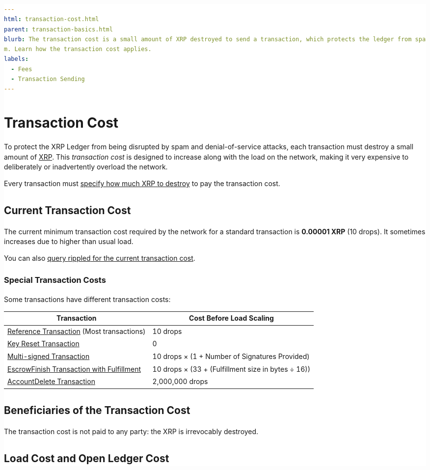 ```yaml
---
html: transaction-cost.html
parent: transaction-basics.html
blurb: The transaction cost is a small amount of XRP destroyed to send a transaction, which protects the ledger from spam. Learn how the transaction cost applies.
labels:
  - Fees
  - Transaction Sending
---
```

# Transaction Cost

To protect the XRP Ledger from being disrupted by spam and denial-of-service attacks, each transaction must destroy a small amount of [XRP](xrp.html). This _transaction cost_ is designed to increase along with the load on the network, making it very expensive to deliberately or inadvertently overload the network.

Every transaction must [specify how much XRP to destroy](#specifying-the-transaction-cost) to pay the transaction cost.


## Current Transaction Cost

The current minimum transaction cost required by the network for a standard transaction is **0.00001 XRP** (10 drops). It sometimes increases due to higher than usual load.

You can also [query <span class="code-snippet">rippled</span> for the current transaction cost](#querying-the-transaction-cost).

### Special Transaction Costs

Some transactions have different transaction costs:

| Transaction           | Cost Before Load Scaling |
|-----------------------|--------------------------|
| [Reference Transaction](#reference-transaction-cost) (Most transactions) | 10 drops |
| [Key Reset Transaction](#key-reset-transaction) | 0 |
| [Multi-signed Transaction](multi-signing.html) | 10 drops × (1 + Number of Signatures Provided) |
| [EscrowFinish Transaction with Fulfillment](escrowfinish.html) | 10 drops × (33 + (Fulfillment size in bytes ÷ 16)) |
| [AccountDelete Transaction](accounts.html#deletion-of-accounts) | 2,000,000 drops |


## Beneficiaries of the Transaction Cost

The transaction cost is not paid to any party: the XRP is irrevocably destroyed.

## Load Cost and Open Ledger Cost
